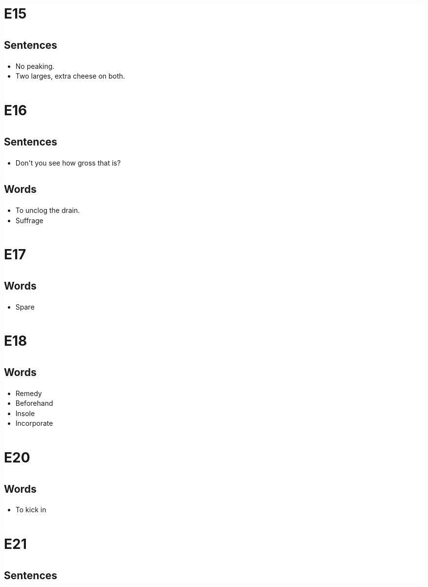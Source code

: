 # E15

## Sentences

- No peaking.
- Two larges, extra cheese on both.

# E16

## Sentences

- Don't you see how gross that is?

## Words

- To unclog the drain.
- Suffrage

# E17

## Words

- Spare

# E18

## Words

- Remedy
- Beforehand
- Insole
- Incorporate

# E20

## Words

- To kick in

# E21

## Sentences
